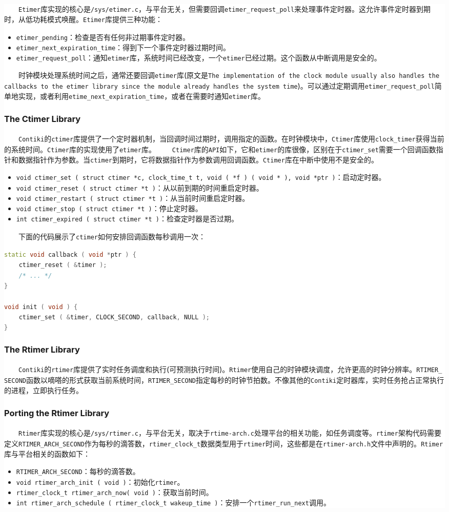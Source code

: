 &emsp;&emsp;`Etimer`库实现的核心是`/sys/etimer.c`，与平台无关，但需要回调`etimer_request_poll`来处理事件定时器。这允许事件定时器到期时，从低功耗模式唤醒。`Etimer`库提供三种功能：

- `etimer_pending`：检查是否有任何非过期事件定时器。
- `etimer_next_expiration_time`：得到下一个事件定时器过期时间。
- `etimer_request_poll`：通知`etimer`库，系统时间已经改变，一个`etimer`已经过期。这个函数从中断调用是安全的。

&emsp;&emsp;时钟模块处理系统时间之后，通常还要回调`etimer`库(原文是`The implementation of the clock module usually also handles the callbacks to the etimer library since the module already handles the system time`)。可以通过定期调用`etimer_request_poll`简单地实现，或者利用`etime_next_expiration_time`，或者在需要时通知`etimer`库。

### The Ctimer Library

&emsp;&emsp;`Contiki`的`ctimer`库提供了一个定时器机制，当回调时间过期时，调用指定的函数。在时钟模块中，`Ctimer`库使用`clock_timer`获得当前的系统时间。`Ctimer`库的实现使用了`etimer`库。
&emsp;&emsp;`Ctimer`库的`API`如下，它和`etimer`的库很像，区别在于`ctimer_set`需要一个回调函数指针和数据指针作为参数。当`ctimer`到期时，它将数据指针作为参数调用回调函数。`Ctimer`库在中断中使用不是安全的。

- `void ctimer_set ( struct ctimer *c, clock_time_t t, void ( *f ) ( void * ), void *ptr )`：启动定时器。
- `void ctimer_reset ( struct ctimer *t )`：从以前到期的时间重启定时器。
- `void ctimer_restart ( struct ctimer *t )`：从当前时间重启定时器。
- `void ctimer_stop ( struct ctimer *t )`：停止定时器。
- `int ctimer_expired ( struct ctimer *t )`：检查定时器是否过期。

&emsp;&emsp;下面的代码展示了`ctimer`如何安排回调函数每秒调用一次：

``` cpp
static void callback ( void *ptr ) {
    ctimer_reset ( &timer );
    /* ... */
}

void init ( void ) {
    ctimer_set ( &timer, CLOCK_SECOND, callback, NULL );
}
```

### The Rtimer Library

&emsp;&emsp;`Contiki`的`rtimer`库提供了实时任务调度和执行(可预测执行时间)。`Rtimer`使用自己的时钟模块调度，允许更高的时钟分辨率。`RTIMER_SECOND`函数以嘀嗒的形式获取当前系统时间，`RTIMER_SECOND`指定每秒的时钟节拍数。不像其他的`Contiki`定时器库，实时任务抢占正常执行的进程，立即执行任务。

### Porting the Rtimer Library

&emsp;&emsp;`Rtimer`库实现的核心是`/sys/rtimer.c`，与平台无关，取决于`rtime-arch.c`处理平台的相关功能，如任务调度等。`rtimer`架构代码需要定义`RTIMER_ARCH_SECOND`作为每秒的滴答数，`rtimer_clock_t`数据类型用于`rtimer`时间，这些都是在`rtimer-arch.h`文件中声明的。`Rtimer`库与平台相关的函数如下：

- `RTIMER_ARCH_SECOND`：每秒的滴答数。
- `void rtimer_arch_init ( void )`：初始化`rtimer`。
- `rtimer_clock_t rtimer_arch_now( void )`：获取当前时间。
- `int rtimer_arch_schedule ( rtimer_clock_t wakeup_time )`：安排一个`rtimer_run_next`调用。